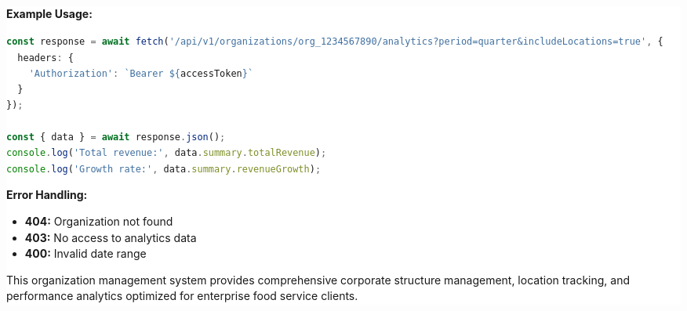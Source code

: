 **Example Usage:**
```typescript
const response = await fetch('/api/v1/organizations/org_1234567890/analytics?period=quarter&includeLocations=true', {
  headers: {
    'Authorization': `Bearer ${accessToken}`
  }
});

const { data } = await response.json();
console.log('Total revenue:', data.summary.totalRevenue);
console.log('Growth rate:', data.summary.revenueGrowth);
```

**Error Handling:**
- **404:** Organization not found
- **403:** No access to analytics data
- **400:** Invalid date range

This organization management system provides comprehensive corporate structure management, location tracking, and performance analytics optimized for enterprise food service clients.

